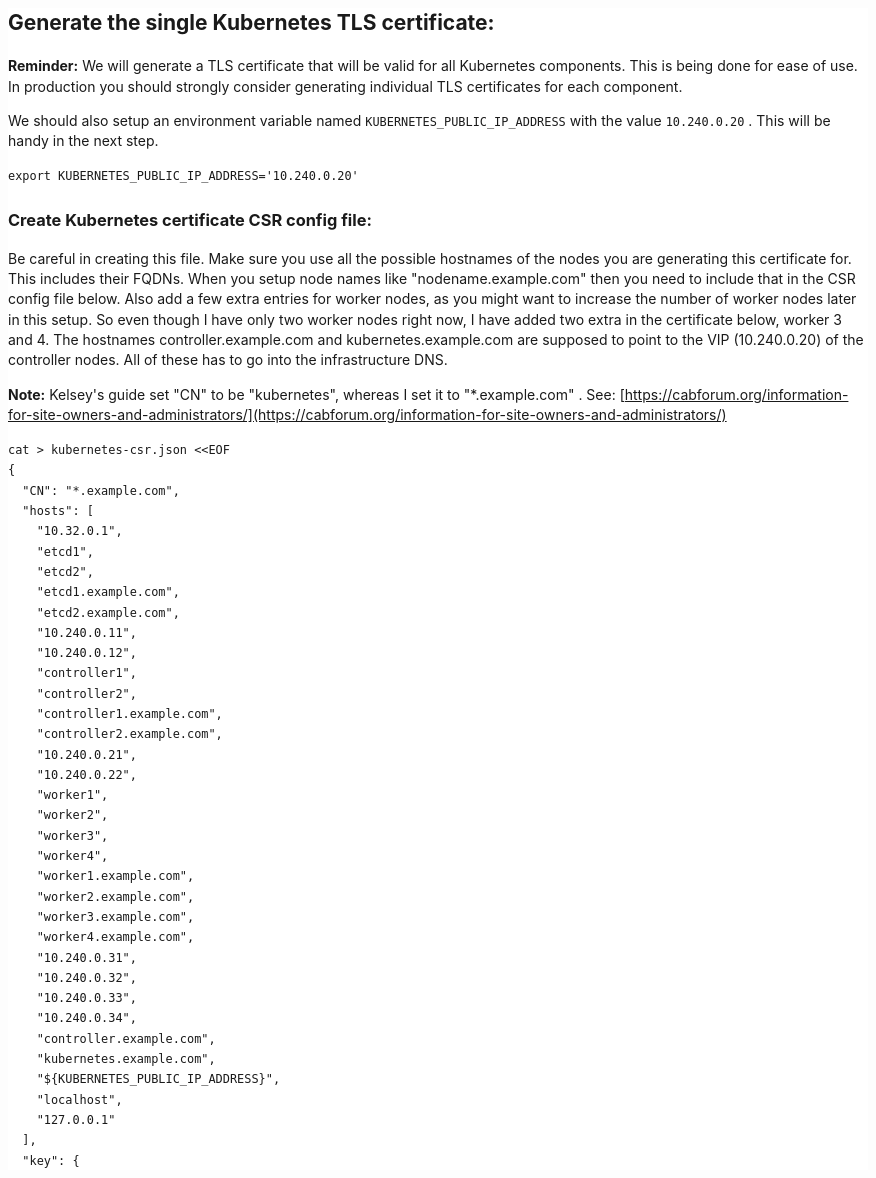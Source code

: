 
## Generate the single Kubernetes TLS certificate:
**Reminder:** We will generate a TLS certificate that will be valid for all Kubernetes components. This is being done for ease of use. In production you should strongly consider generating individual TLS certificates for each component.

We should also setup an environment variable named `KUBERNETES_PUBLIC_IP_ADDRESS` with the value `10.240.0.20` . This will be handy in the next step.

```
export KUBERNETES_PUBLIC_IP_ADDRESS='10.240.0.20'
```

### Create Kubernetes certificate CSR config file:

Be careful in creating this file. Make sure you use all the possible hostnames of the nodes you are generating this certificate for. This includes their FQDNs. When you setup node names like "nodename.example.com" then you need to include that in the CSR config file below. Also add a few extra entries for worker nodes, as you might want to increase the number of worker nodes later in this setup. So even though I have only two worker nodes right now, I have added two extra in the certificate below, worker 3 and 4. The hostnames controller.example.com and kubernetes.example.com are supposed to point to the VIP (10.240.0.20) of the controller nodes. All of these has to go into the infrastructure DNS.

**Note:** Kelsey's guide set "CN" to be "kubernetes", whereas I set it to "*.example.com" . See: [https://cabforum.org/information-for-site-owners-and-administrators/](https://cabforum.org/information-for-site-owners-and-administrators/)

```
cat > kubernetes-csr.json <<EOF
{
  "CN": "*.example.com",
  "hosts": [
    "10.32.0.1",
    "etcd1",
    "etcd2",
    "etcd1.example.com",
    "etcd2.example.com",
    "10.240.0.11",
    "10.240.0.12",
    "controller1",
    "controller2",
    "controller1.example.com",
    "controller2.example.com",
    "10.240.0.21",
    "10.240.0.22",
    "worker1",
    "worker2",
    "worker3",
    "worker4",
    "worker1.example.com",
    "worker2.example.com",
    "worker3.example.com",
    "worker4.example.com",
    "10.240.0.31",
    "10.240.0.32",
    "10.240.0.33",
    "10.240.0.34",
    "controller.example.com",
    "kubernetes.example.com",
    "${KUBERNETES_PUBLIC_IP_ADDRESS}",
    "localhost",
    "127.0.0.1"
  ],
  "key": {
```